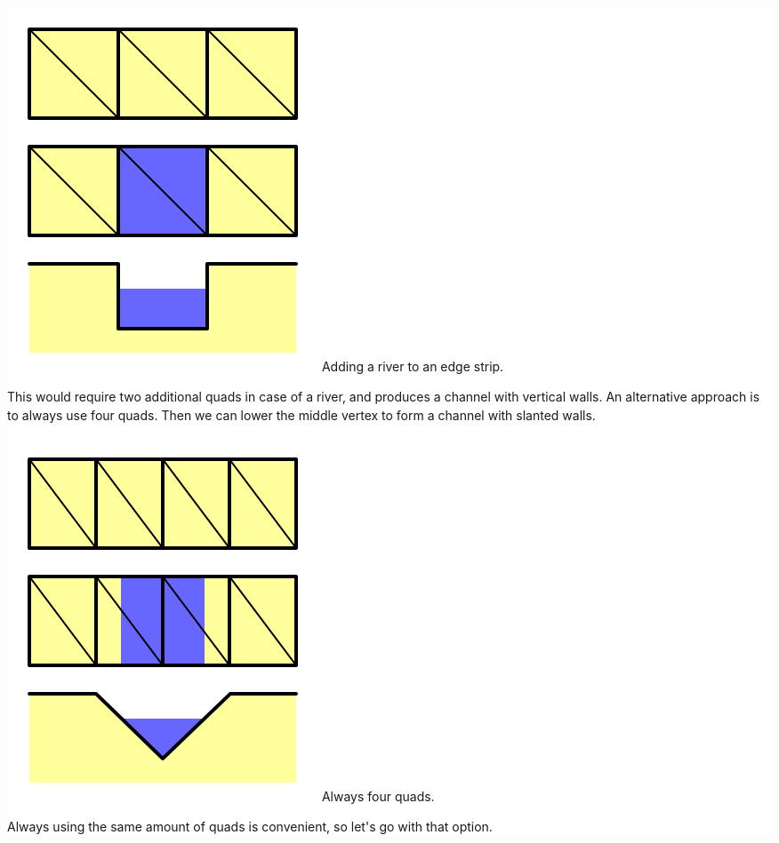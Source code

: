 ![img](Rivers.assets/edge-strip.png) 						Adding a river to an edge strip. 					

This would require two additional quads in case of a river, and  produces a channel with vertical walls. An alternative approach is to  always use four quads. Then we can lower the middle vertex to form a  channel with slanted walls.

 						
![img](Rivers.assets/edge-strip-four-quads.png) 						Always four quads. 					

Always using the same amount of quads is convenient, so let's go with that option.
